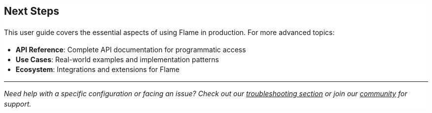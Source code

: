 ## Next Steps

This user guide covers the essential aspects of using Flame in production. For more advanced topics:

- **API Reference**: Complete API documentation for programmatic access
- **Use Cases**: Real-world examples and implementation patterns
- **Ecosystem**: Integrations and extensions for Flame

---

*Need help with a specific configuration or facing an issue? Check out our [troubleshooting section](#troubleshooting) or join our [community](http://xflops.slack.com) for support.*
